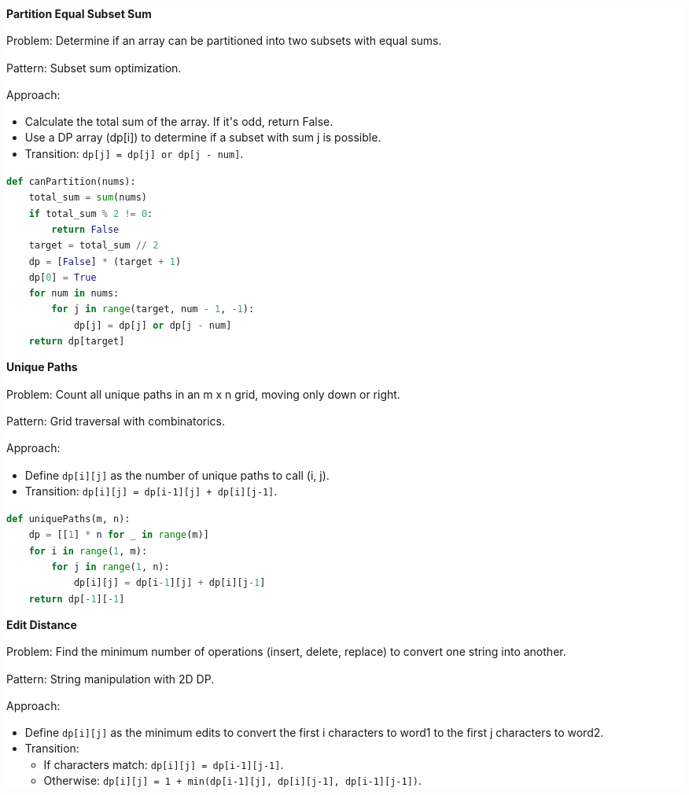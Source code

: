 **Partition Equal Subset Sum**

Problem: Determine if an array can be partitioned into two subsets with equal sums.

Pattern: Subset sum optimization.

Approach:

- Calculate the total sum of the array. If it's odd, return False.
- Use a DP array (dp[i]) to determine if a subset with sum j is possible.
- Transition: `dp[j] = dp[j] or dp[j - num]`.

```py
def canPartition(nums):
    total_sum = sum(nums)
    if total_sum % 2 != 0:
        return False
    target = total_sum // 2
    dp = [False] * (target + 1)
    dp[0] = True
    for num in nums:
        for j in range(target, num - 1, -1):
            dp[j] = dp[j] or dp[j - num]
    return dp[target]

```

**Unique Paths**

Problem: Count all unique paths in an m x n grid, moving only down or right.

Pattern: Grid traversal with combinatorics.

Approach:

- Define `dp[i][j]` as the number of unique paths to call (i, j).
- Transition: `dp[i][j] = dp[i-1][j] + dp[i][j-1]`.

```py
def uniquePaths(m, n):
    dp = [[1] * n for _ in range(m)]
    for i in range(1, m):
        for j in range(1, n):
            dp[i][j] = dp[i-1][j] + dp[i][j-1]
    return dp[-1][-1]

```

**Edit Distance**

Problem: Find the minimum number of operations (insert, delete, replace) to convert one string into another.

Pattern: String manipulation with 2D DP.

Approach:

- Define `dp[i][j]` as the minimum edits to convert the first i characters to word1 to the first j characters to word2.
- Transition:
    - If characters match: `dp[i][j] = dp[i-1][j-1]`.
    - Otherwise: `dp[i][j] = 1 + min(dp[i-1][j], dp[i][j-1], dp[i-1][j-1])`.
